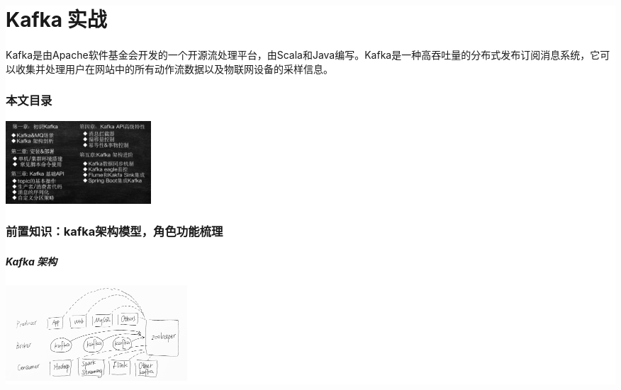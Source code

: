 # Kafka 实战

Kafka是由Apache软件基金会开发的一个开源流处理平台，由Scala和Java编写。Kafka是一种高吞吐量的分布式发布订阅消息系统，它可以收集并处理用户在网站中的所有动作流数据以及物联网设备的采样信息。

### 本文目录

<img src="../images/image-20210104101258685.png" alt="image-20210104101258685" style="zoom: 20%;" />

### 前置知识：kafka架构模型，角色功能梳理

##### Kafka 架构

<img src="../images/image-20210216145500054.png" alt="image-20210216145500054" style="zoom:25%;" />
